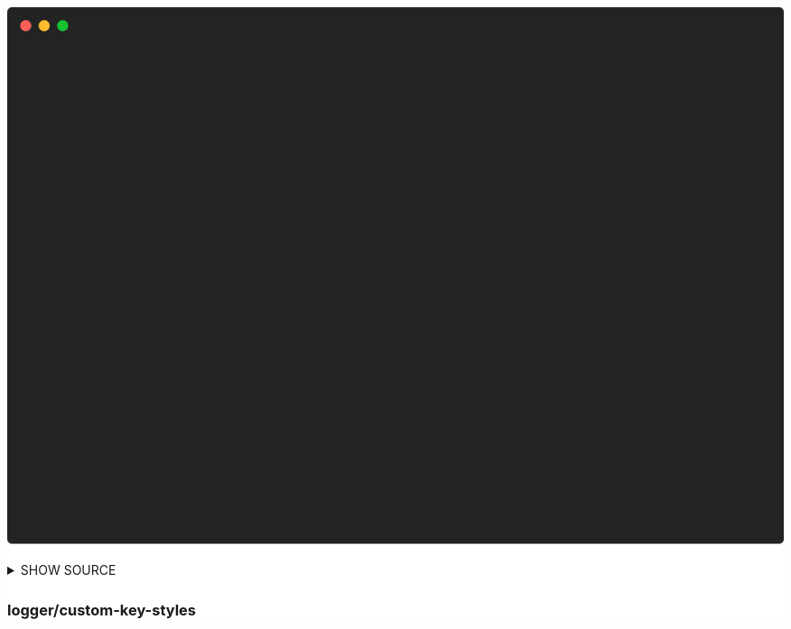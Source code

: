 ![Animation](https://raw.githubusercontent.com/pterm/pterm/master/_examples/logger/demo/animation.svg)

<details><summary>SHOW SOURCE</summary></details>

### logger/custom-key-styles

